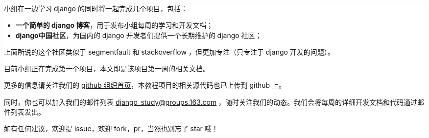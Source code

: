 小组在一边学习 django 的同时将一起完成几个项目，包括：

- **一个简单的 django 博客**，用于发布小组每周的学习和开发文档；
- **django中国社区**，为国内的 django 开发者们提供一个长期维护的 django 社区；

上面所说的这个社区类似于 segmentfault 和 stackoverflow ，但更加专注（只专注于 django 开发的问题）。

目前小组正在完成第一个项目，本文即是该项目第一周的相关文档。

更多的信息请关注我们的 [github 组织首页](https://github.com/djangoStudyTeam/DjangoBlog)，本教程项目的相关源代码也已上传到 github 上。

同时，你也可以加入我们的邮件列表 [django_study@groups.163.com](mailto:django_study@groups.163.com) ，随时关注我们的动态。我们会将每周的详细开发文档和代码通过邮件列表发出。

如有任何建议，欢迎提 issue，欢迎 fork，pr，当然也别忘了 star 哦！
